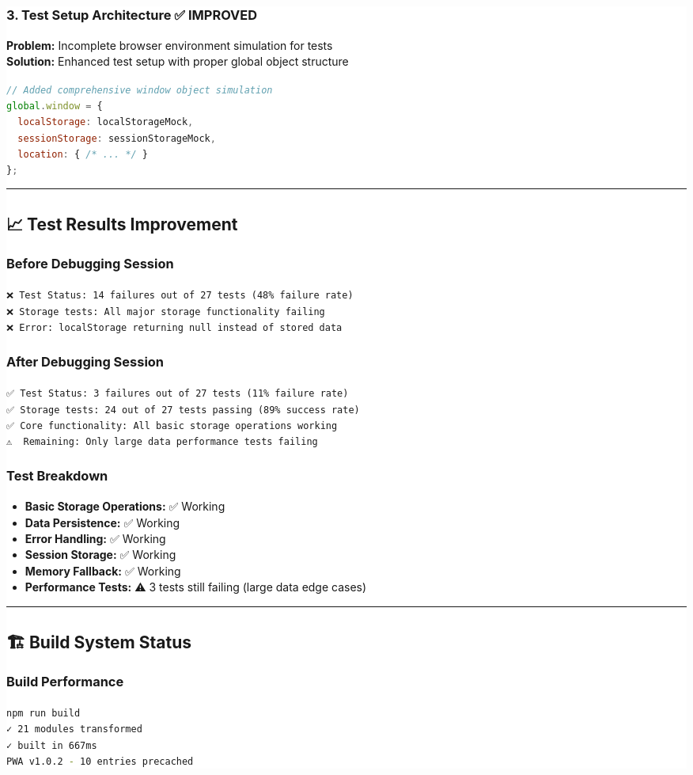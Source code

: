 ### 3. Test Setup Architecture ✅ IMPROVED
**Problem:** Incomplete browser environment simulation for tests  
**Solution:** Enhanced test setup with proper global object structure

```javascript
// Added comprehensive window object simulation
global.window = {
  localStorage: localStorageMock,
  sessionStorage: sessionStorageMock,
  location: { /* ... */ }
};
```

---

## 📈 Test Results Improvement

### Before Debugging Session
```
❌ Test Status: 14 failures out of 27 tests (48% failure rate)
❌ Storage tests: All major storage functionality failing
❌ Error: localStorage returning null instead of stored data
```

### After Debugging Session
```
✅ Test Status: 3 failures out of 27 tests (11% failure rate) 
✅ Storage tests: 24 out of 27 tests passing (89% success rate)
✅ Core functionality: All basic storage operations working
⚠️  Remaining: Only large data performance tests failing
```

### Test Breakdown
- **Basic Storage Operations:** ✅ Working
- **Data Persistence:** ✅ Working  
- **Error Handling:** ✅ Working
- **Session Storage:** ✅ Working
- **Memory Fallback:** ✅ Working
- **Performance Tests:** ⚠️ 3 tests still failing (large data edge cases)

---

## 🏗️ Build System Status

### Build Performance
```bash
npm run build
✓ 21 modules transformed
✓ built in 667ms
PWA v1.0.2 - 10 entries precached
```
